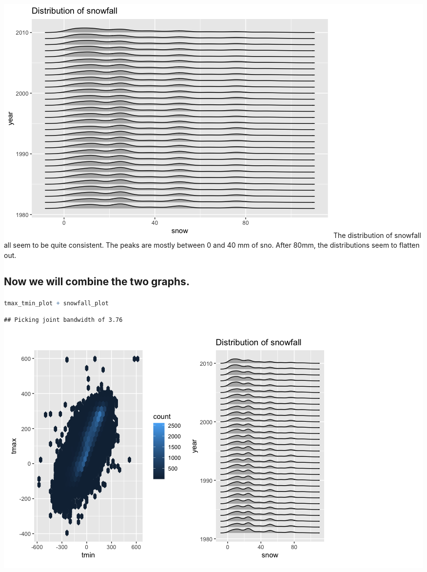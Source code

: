 ![](p8105_hw3_md4036_files/figure-gfm/unnamed-chunk-16-1.png)
The distribution of snowfall all seem to be quite consistent. The peaks
are mostly between 0 and 40 mm of sno. After 80mm, the distributions
seem to flatten out.

## Now we will combine the two graphs.

``` r
tmax_tmin_plot + snowfall_plot
```

    ## Picking joint bandwidth of 3.76

![](p8105_hw3_md4036_files/figure-gfm/unnamed-chunk-17-1.png)

